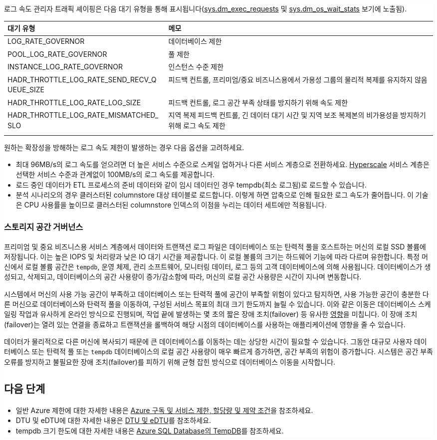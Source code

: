 로그 속도 관리자 트래픽 셰이핑은 다음 대기 유형을 통해 표시됩니다([sys.dm_exec_requests](/sql/relational-databases/system-dynamic-management-views/sys-dm-exec-requests-transact-sql) 및 [sys.dm_os_wait_stats](/sql/relational-databases/system-dynamic-management-views/sys-dm-os-wait-stats-transact-sql) 보기에 노출됨).

| 대기 유형 | 메모 |
| :--- | :--- |
| LOG_RATE_GOVERNOR | 데이터베이스 제한 |
| POOL_LOG_RATE_GOVERNOR | 풀 제한 |
| INSTANCE_LOG_RATE_GOVERNOR | 인스턴스 수준 제한 |  
| HADR_THROTTLE_LOG_RATE_SEND_RECV_QUEUE_SIZE | 피드백 컨트롤, 프리미엄/중요 비즈니스용에서 가용성 그룹의 물리적 복제를 유지하지 않음 |  
| HADR_THROTTLE_LOG_RATE_LOG_SIZE | 피드백 컨트롤, 로그 공간 부족 상태를 방지하기 위해 속도 제한 |
| HADR_THROTTLE_LOG_RATE_MISMATCHED_SLO | 지역 복제 피드백 컨트롤, 긴 데이터 대기 시간 및 지역 보조 복제본의 비가용성을 방지하기 위해 로그 속도 제한|
|||

원하는 확장성을 방해하는 로그 속도 제한이 발생하는 경우 다음 옵션을 고려하세요.

- 최대 96MB/s의 로그 속도를 얻으려면 더 높은 서비스 수준으로 스케일 업하거나 다른 서비스 계층으로 전환하세요. [Hyperscale](service-tier-hyperscale.md) 서비스 계층은 선택한 서비스 수준과 관계없이 100MB/s의 로그 속도를 제공합니다.
- 로드 중인 데이터가 ETL 프로세스의 준비 데이터와 같이 임시 데이터인 경우 tempdb(최소 로그됨)로 로드할 수 있습니다.
- 분석 시나리오의 경우 클러스터된 columnstore 대상 테이블로 로드합니다. 이렇게 하면 압축으로 인해 필요한 로그 속도가 줄어듭니다. 이 기술은 CPU 사용률을 높이므로 클러스터된 columnstore 인덱스의 이점을 누리는 데이터 세트에만 적용됩니다.

### <a name="storage-space-governance"></a>스토리지 공간 거버넌스

프리미엄 및 중요 비즈니스용 서비스 계층에서 데이터와 트랜잭션 로그 파일은 데이터베이스 또는 탄력적 풀을 호스트하는 머신의 로컬 SSD 볼륨에 저장됩니다. 이는 높은 IOPS 및 처리량과 낮은 IO 대기 시간을 제공합니다. 이 로컬 볼륨의 크기는 하드웨어 기능에 따라 다르며 유한합니다. 특정 머신에서 로컬 볼륨 공간은 `tempdb`, 운영 체제, 관리 소프트웨어, 모니터링 데이터, 로그 등의 고객 데이터베이스에 의해 사용됩니다. 데이터베이스가 생성되고, 삭제되고, 데이터베이스의 공간 사용량이 증가/감소함에 따라, 머신의 로컬 공간 사용량은 시간이 지나며 변동합니다. 

시스템에서 머신의 사용 가능 공간이 부족하고 데이터베이스 또는 탄력적 풀에 공간이 부족할 위험이 있다고 탐지하면, 사용 가능한 공간이 충분한 다른 머신으로 데이터베이스와 탄력적 풀을 이동하여, 구성된 서비스 목표의 최대 크기 한도까지 늘릴 수 있습니다. 이와 같은 이동은 데이터베이스 스케일링 작업과 유사하게 온라인 방식으로 진행되며, 작업 끝에 발생하는 몇 초의 짧은 장애 조치(failover) 등 유사한 [영향](single-database-scale.md#impact)을 미칩니다. 이 장애 조치(failover)는 열려 있는 연결을 종료하고 트랜잭션을 롤백하여 해당 시점의 데이터베이스를 사용하는 애플리케이션에 영향을 줄 수 있습니다.

데이터가 물리적으로 다른 머신에 복사되기 때문에 큰 데이터베이스를 이동하는 데는 상당한 시간이 필요할 수 있습니다. 그동안 대규모 사용자 데이터베이스 또는 탄력적 풀 또는 `tempdb` 데이터베이스의 로컬 공간 사용량이 매우 빠르게 증가하면, 공간 부족의 위험이 증가합니다. 시스템은 공간 부족 오류를 방지하고 불필요한 장애 조치(failover)를 피하기 위해 균형 잡힌 방식으로 데이터베이스 이동을 시작합니다.

## <a name="next-steps"></a>다음 단계

- 일반 Azure 제한에 대한 자세한 내용은 [Azure 구독 및 서비스 제한, 할당량 및 제약 조건](../../azure-resource-manager/management/azure-subscription-service-limits.md)을 참조하세요.
- DTU 및 eDTU에 대한 자세한 내용은 [DTU 및 eDTU](purchasing-models.md#dtu-based-purchasing-model)를 참조하세요.
- tempdb 크기 한도에 대한 자세한 내용은 [Azure SQL Database의 TempDB](/sql/relational-databases/databases/tempdb-database#tempdb-database-in-sql-database)를 참조하세요.